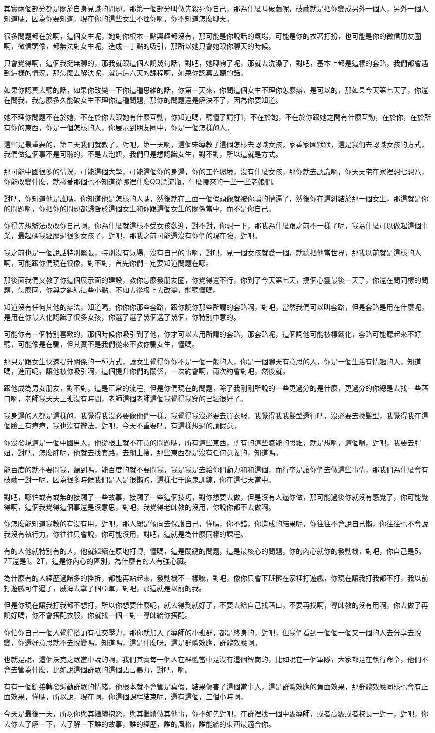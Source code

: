 其實兩個部分都是關於自身見識的問題，那第一個部分叫做先殺死你自己，那為什麼叫破繭呢，破繭就是把你變成另外一個人，另外一個人知道嗎，因為你要知道，現在你的這些女生不理你啊，你不知道怎麼聊天。

很多問題都在於啊，這個女生呢，她對你根本一點興趣都沒有，那可能是你說話的氣場，可能是你的衣著打扮，也可能是你的微信朋友圈啊，微信頭像，都無法對女生呢，造成一丁點的吸引，那所以她只會她跟你聊天的時候。

只會覺得啊，這個我挺無聊的，那我就跟這個人說幾句話，對吧，她聊夠了呢，那就去洗澡了，對吧，基本上都是這樣的套路，我們都會遇到這樣的情況，那怎麼去解決呢，就這這六天的課程啊，如果你認真去聽的話。

如果你認真去聽的話，如果你改變一下你這種思維的話，你第一天來，你問這個女生不理你怎麼辦，是可以的，那如果今天第七天了，你還在問我，我怎麼多久能破女生不理你這種問題，那你的問題還是解決不了，因為你要知道。

她不理你問題不在於她，不在於你去跟她有什麼互動，你知道嗎，聽懂了請打1，不在於她，不在於你跟她之間有什麼互動，在於你，在於所有你的東西，你是一個怎樣的人，你展示到朋友圈中，你是一個怎樣的人。

這些是最重要的，第二天我們就教了，對吧，第一天啊，這個宋導教了這個怎樣去認識女孩，家善家園默默，這是我們去認識女孩的方式，我們做這個事不是可恥的，不是去泡妞，我們只是想認識女生，對不對，所以這就是方式。

那可能中國很多的情況，可能這個大學，可能這個你的身邊，你的工作環境，沒有什麼女孩，那你就去認識啊，你天天宅在家裡想七想八，你能改變什麼，就揪著那個也不知道從哪裡什麼QQ漂流瓶，什麼哪來的一些一些老娘們。

對吧，你知道他是誰嗎，你知道他是怎樣的人嗎，然後就在上面一個假頭像就被你騙的懵逼了，然後你在這糾結於那一個女生，那這就是你的問題啊，你把你的問題都歸咎於這個女生和你跟這個女生的關係當中，而不是你自己。

你得先想辦法改改你自己啊，你為什麼就這樣不受女孩歡迎，對不對，你想一下，那我為什麼跟之前不一樣了呢，我為什麼可以做起這個事業，最起碼我經歷過很多女孩了，對吧，那我之前可能還沒有你們的現在強，對吧。

我之前也是一個說話特別緊張，特別沒有氣場，沒有自己的事啊，對吧，見一個女孩就愛一個，就總把他當世界，那我以前就是這樣的人啊，可能跟你們現在很像，對不對，首先你們一定要知道問題在哪。

那後面我們又教了你這個展示面的建設，教你怎麼發朋友圈，你覺得還不行，你到了今天第七天，摸個心靈最後一天了，你還在問同樣的問題，怎麼回，你與之糾結這些小點，不如去從根上去改變，能聽懂嗎。

知道沒有任何其他的辦法，知道嗎，你你你那些套路，跟你說你那些所謂的套路啊，對吧，當然我們可以叫套路，但是套路是用在什麼呢，是用在你最大化認識了很多女孩，你選了選了幾個選了幾個，你特別中意的。

可能你有一個特別喜歡的，那個時候你吸引到了他，你才可以去用所謂的套路，那套路呢，這個詞他可能被標籤化，套路可能聽起來不好聽，可能像是在騙，但其實不是我們從來不教你騙女生，懂嗎。

那只是跟女生快速提升關係的一種方式，讓女生覺得你你不是一個一般的人，你是一個聊天有意思的人，你是一個生活有情趣的人，知道嗎，進而呢，讓他被你吸引啊，這個提升你們的關係，一次約會啊，兩次約會對吧，然後就。

跟他成為男女朋友，對不對，這是正常的流程，但是你們現在的問題，除了我剛剛所說的一些更過分的是什麼，更過分的你總是去找一些藉口啊，老師我天天上班沒有時間，老師這個老師這個我覺得我穿的已經很好了。

我身邊的人都是這樣的，我覺得我沒必要像他們一樣，我覺得我沒必要去買衣服，我覺得我我髮型還行吧，沒必要去換髮型，我覺得我在這個臉上有痘痘，我也沒有辦法，對吧，今天不重要吧，有這樣想過的請假意。

你沒發現這是一個中國男人，他從根上就不在意的問題嗎，所有這些東西，所有的這些職能的思維，就是想啊，這個啊，對吧，我要去胖妞，對吧，怎麼胖呢，他就去找套路，去網上搜，那些東西都是沒有任何意義的，知道嗎。

能百度的就不要問我，聽到嗎，能百度的就不要問我，我是我是去給你們動力和和這個，而行李是讓你們去做這些事情，那我們為什麼會有破繭一對一呢，因為很多時候我們是人是很懶的，這樣七千魔鬼訓練，你在這七天當中。

對吧，哪怕或有或無的接觸了一些故事，接觸了一些這個技巧，對你想要去做，但是沒有人逼你做，那可能過後你就沒有感覺了，你可能覺得啊，這個我覺得這個事還是沒意思，對吧，我覺得老師教的沒用，你說你都不去做啊。

你怎麼能知道我教的有沒有用，對吧，那人總是傾向去保護自己，懂嗎，你不錯，你造成的結果呢，你往往不會說自己懶，你往往也不會說我沒有執行力，你往往只會說，你可能沒用，對吧，這就是為什麼同樣的課程。

有的人他就特別有的人，他就繼續在原地打轉，懂嗎，這是關鍵的問題，這是最核心的問題，你的內心就你的發動機，對吧，你自己是5。7T還是1。2T，這是你內心的區別，為什麼有的人有強心臟。

為什麼有的人經歷過諸多的挫折，都能再站起來，發動機不一樣嘛，對吧，像你只會下班攤在家裡打遊戲，你現在讓我打我都不打，我以前打遊戲可牛逼了，威海去拿了個亞軍，對吧，那這就是以前的我。

但是你現在讓我打我都不想打，所以你想要什麼呢，就去得到就好了，不要去給自己找藉口，不要再找啊，導師教的沒有用啊，你去做了再說好嗎，你不會搭配衣服，你就找一個一對一導師給你搭配。

你怕你自己一個人覺得搭訕有社交壓力，那你就加入了導師的小班群，都是終身的，對吧，但我們看到一個個一個又一個的人去分享去蛻變，你還好意思就不去蛻變嗎，知道嗎，這是什麼呀，這是群體效應，群體效應啊。

也就是說，這個沃克之眾當中說的啊，我們其實每一個人在群體當中是沒有這個智商的，比如說在一個軍隊，大家都是在執行命令，他們不會去管為什麼，比如說這個群眾的這個語言暴力，對吧，啊。

有有一個鏈接轉發煽動群眾的情緒，他根本就不會管是真假，結果傷害了這個當事人，這是群體效應的負面效果，那群體效應同樣也會有正面效果，懂嗎，所以說，現在啊，你這個課程結束呢，還有這個，三個小時啊。

今天是最後一天，所以你與其繼續抱怨，與其繼續做其他事，你不如先對吧，在群裡找一個中級導師，或者高級或者校長一對一，對吧，你去你去了解一下，去了解一下誰的故事，誰的經歷，誰的風格，誰能給的東西最適合你。
